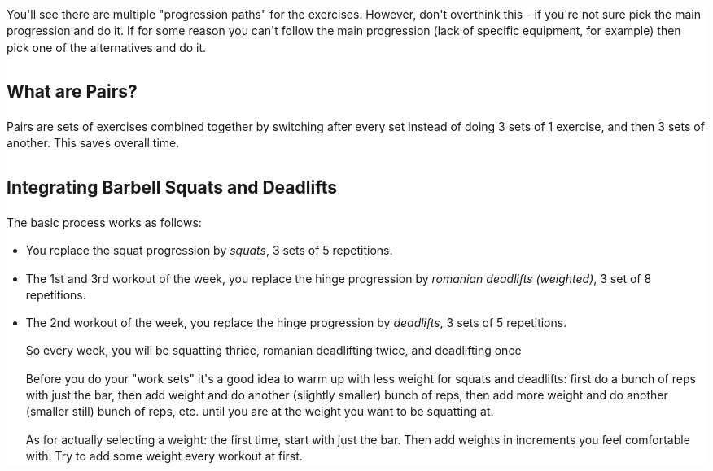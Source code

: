 You'll see there are multiple "progression paths" for the exercises. However, don't overthink this - if you're not sure pick the main progression and do it. If for some reason you can't follow the main progression (lack of specific equipment, for example) then pick one of the alternatives and do it.

## What are Pairs?

Pairs are sets of exercises combined together by switching after every set instead of doing 3 sets of 1 exercise, and then 3 sets of another. This saves overall time.

## Integrating Barbell Squats and Deadlifts

 The basic process works as follows:

 * You replace the squat progression by *squats*, 3 sets of 5 repetitions.
 * The 1st and 3rd workout of the week, you replace the hinge progression by *romanian deadlifts (weighted)*, 3 set of 8 repetitions.
 * The 2nd workout of the week, you replace the hinge progression by *deadlifts*, 3 sets of 5 repetitions.

      So every week, you will be squatting thrice, romanian deadlifting twice, and deadlifting once

      Before you do your "work sets" it's a good idea to warm up with less weight for squats and deadlifts: first do a bunch of reps with just the bar, then add weight and do another (slightly smaller) bunch of reps, then add more weight and do another (smaller still) bunch of reps, etc. until you are at the weight you want to be squatting at.

     As for actually selecting a weight: the first time, start with just the bar. Then add weights in increments you feel comfortable with. Try to add some weight every workout at first.